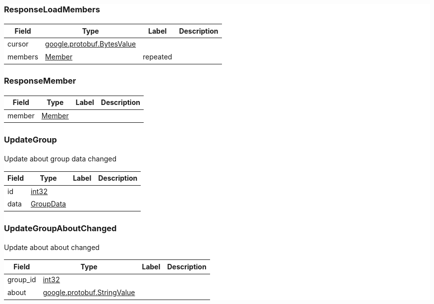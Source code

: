 




<a name="dialog.ResponseLoadMembers"></a>

### ResponseLoadMembers



| Field | Type | Label | Description |
| ----- | ---- | ----- | ----------- |
| cursor | [google.protobuf.BytesValue](#google.protobuf.BytesValue) |  |  |
| members | [Member](#dialog.Member) | repeated |  |






<a name="dialog.ResponseMember"></a>

### ResponseMember



| Field | Type | Label | Description |
| ----- | ---- | ----- | ----------- |
| member | [Member](#dialog.Member) |  |  |






<a name="dialog.UpdateGroup"></a>

### UpdateGroup
Update about group data changed


| Field | Type | Label | Description |
| ----- | ---- | ----- | ----------- |
| id | [int32](#int32) |  |  |
| data | [GroupData](#dialog.GroupData) |  |  |






<a name="dialog.UpdateGroupAboutChanged"></a>

### UpdateGroupAboutChanged
Update about about changed


| Field | Type | Label | Description |
| ----- | ---- | ----- | ----------- |
| group_id | [int32](#int32) |  |  |
| about | [google.protobuf.StringValue](#google.protobuf.StringValue) |  |  |
